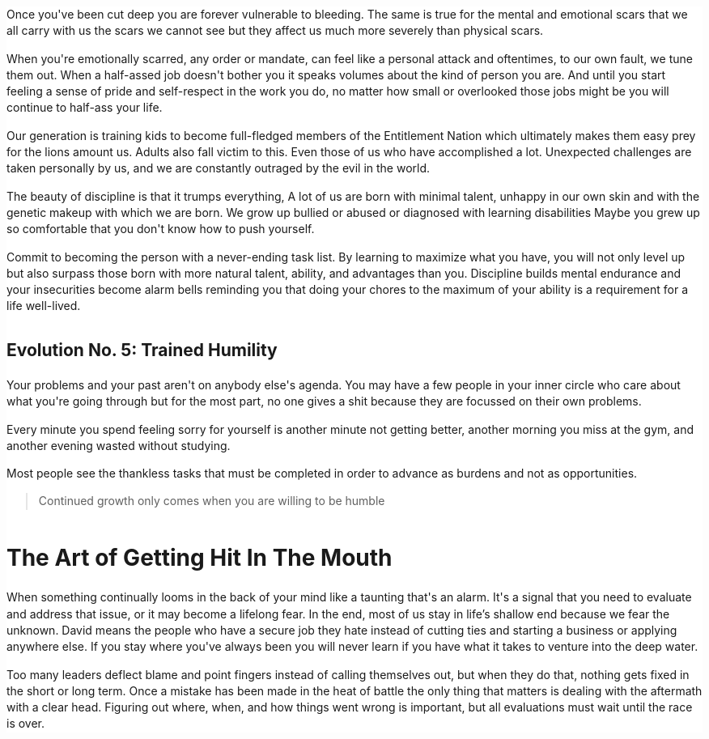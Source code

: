 Once you've been cut deep you are forever vulnerable to bleeding. The same is true for the mental and emotional scars that we all carry with us the scars we cannot see but they affect us much more severely than physical scars.

When you're emotionally scarred, any order or mandate, can feel like a personal attack and oftentimes, to our own fault, we tune them out. When a half-assed job doesn't bother you it speaks volumes about the kind of person you are. And until you start feeling a sense of pride and self-respect in the work you do, no matter how small or overlooked those jobs might be you will continue to half-ass your life.

Our generation is training kids to become full-fledged members of the Entitlement Nation which ultimately makes them easy prey for the lions amount us. Adults also fall victim to this. Even those of us who have accomplished a lot. Unexpected challenges are taken personally by us, and we are constantly outraged by the evil in the world.

The beauty of discipline is that it trumps everything, A lot of us are born with minimal talent, unhappy in our own skin and with the genetic makeup with which we are born. We grow up bullied or abused or diagnosed with learning disabilities Maybe you grew up so comfortable that you don't know how to push yourself.

Commit to becoming the person with a never-ending task list. By learning to maximize what you have, you will not only level up but also surpass those born with more natural talent, ability, and advantages than you. Discipline builds mental endurance and your insecurities become alarm bells reminding you that doing your chores to the maximum of your ability is a requirement for a life well-lived. 

## Evolution No. 5:  Trained Humility

Your problems and your past aren't on anybody else's agenda. You may have a few people in your inner circle who care about what you're going through but for the most part, no one gives a shit because they are focussed on their own problems.

Every minute you spend feeling sorry for yourself is another minute not getting better, another morning you miss at the gym, and another evening wasted without studying.

Most people see the thankless tasks that must be completed in order to advance as burdens and not as opportunities.

> Continued growth only comes when you are willing to be humble

# The Art of Getting Hit In The Mouth

When something continually looms in the back of your mind like a taunting that's an alarm. It's a signal that you need to evaluate and address that issue, or it may become a lifelong fear. In the end, most of us stay in life’s shallow end because we fear the unknown. David means the people who have a secure job they hate instead of cutting ties and starting a business or applying anywhere else. If you stay where you've always been you will never learn if you have what it takes to venture into the deep water.

Too many leaders deflect blame and point fingers instead of calling themselves out, but when they do that, nothing gets fixed in the short or long term. Once a mistake has been made in the heat of battle the only thing that matters is dealing with the aftermath with a clear head. Figuring out where, when, and how things went wrong is important, but all evaluations must wait until the race is over.
